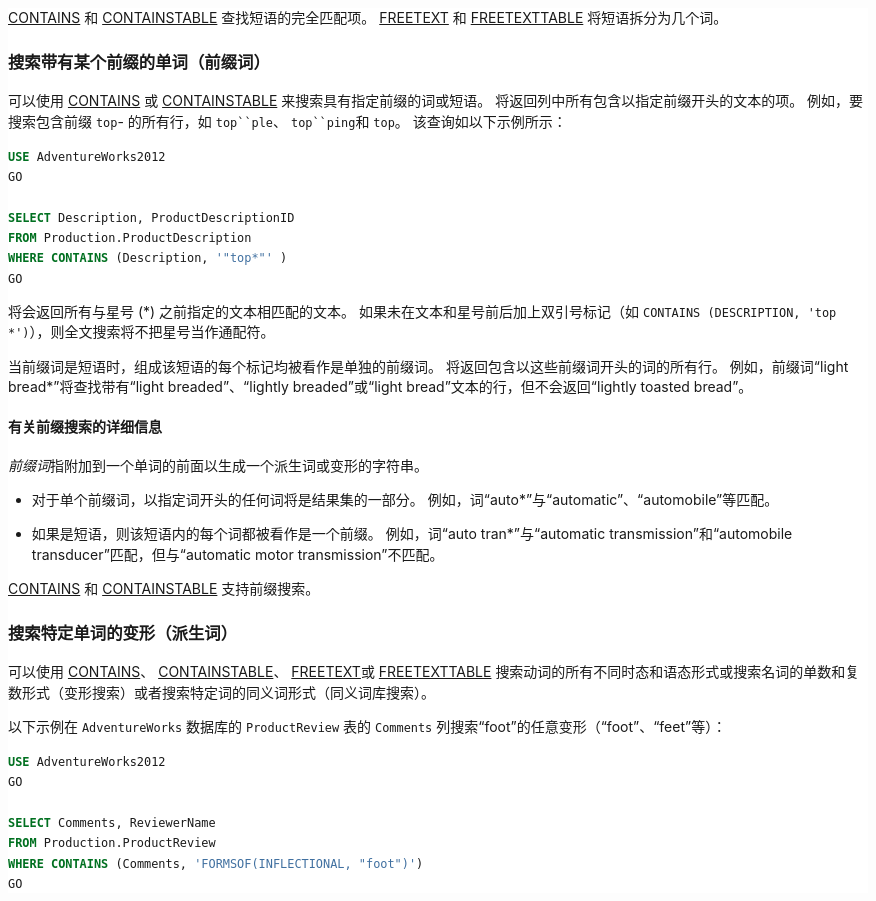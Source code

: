 [CONTAINS](../../t-sql/queries/contains-transact-sql.md) 和 [CONTAINSTABLE](../../relational-databases/system-functions/containstable-transact-sql.md) 查找短语的完全匹配项。 [FREETEXT](../../t-sql/queries/freetext-transact-sql.md) 和 [FREETEXTTABLE](../../relational-databases/system-functions/freetexttable-transact-sql.md) 将短语拆分为几个词。

###  <a name="search-for-a-word-with-a-prefix-prefix-term"></a><a name="Prefix_Term"></a>搜索带有某个前缀的单词（前缀词）  
 可以使用 [CONTAINS](../../t-sql/queries/contains-transact-sql.md) 或 [CONTAINSTABLE](../../relational-databases/system-functions/containstable-transact-sql.md) 来搜索具有指定前缀的词或短语。 将返回列中所有包含以指定前缀开头的文本的项。 例如，要搜索包含前缀 `top`- 的所有行，如 `top``ple`、 `top``ping`和 `top`。 该查询如以下示例所示：  
  
```sql  
USE AdventureWorks2012  
GO  
  
SELECT Description, ProductDescriptionID  
FROM Production.ProductDescription  
WHERE CONTAINS (Description, '"top*"' )  
GO  
```  
  
 将会返回所有与星号 (*) 之前指定的文本相匹配的文本。 如果未在文本和星号前后加上双引号标记（如 `CONTAINS (DESCRIPTION, 'top*')`），则全文搜索将不把星号当作通配符。  
  
 当前缀词是短语时，组成该短语的每个标记均被看作是单独的前缀词。 将返回包含以这些前缀词开头的词的所有行。 例如，前缀词“light bread\*”将查找带有“light breaded”、“lightly breaded”或“light bread”文本的行，但不会返回“lightly toasted bread”。

#### <a name="more-info-about-prefix-searches"></a>有关前缀搜索的详细信息

*前缀词*指附加到一个单词的前面以生成一个派生词或变形的字符串。

-   对于单个前缀词，以指定词开头的任何词将是结果集的一部分。 例如，词“auto*”与“automatic”、“automobile”等匹配。

-   如果是短语，则该短语内的每个词都被看作是一个前缀。 例如，词“auto tran\*”与“automatic transmission”和“automobile transducer”匹配，但与“automatic motor transmission”不匹配。

[CONTAINS](../../t-sql/queries/contains-transact-sql.md) 和 [CONTAINSTABLE](../../relational-databases/system-functions/containstable-transact-sql.md) 支持前缀搜索。
  
###  <a name="search-for-inflectional-forms-of-a-specific-word-generation-term"></a><a name="Inflectional_Generation_Term"></a>搜索特定单词的变形（派生词）  
可以使用 [CONTAINS](../../t-sql/queries/contains-transact-sql.md)、 [CONTAINSTABLE](../../relational-databases/system-functions/containstable-transact-sql.md)、 [FREETEXT](../../t-sql/queries/freetext-transact-sql.md)或 [FREETEXTTABLE](../../relational-databases/system-functions/freetexttable-transact-sql.md) 搜索动词的所有不同时态和语态形式或搜索名词的单数和复数形式（变形搜索）或者搜索特定词的同义词形式（同义词库搜索）。  
  
以下示例在 `AdventureWorks` 数据库的 `ProductReview` 表的 `Comments` 列搜索“foot”的任意变形（“foot”、“feet”等）： 
  
```sql  
USE AdventureWorks2012  
GO  
  
SELECT Comments, ReviewerName  
FROM Production.ProductReview  
WHERE CONTAINS (Comments, 'FORMSOF(INFLECTIONAL, "foot")')  
GO  
```  
  